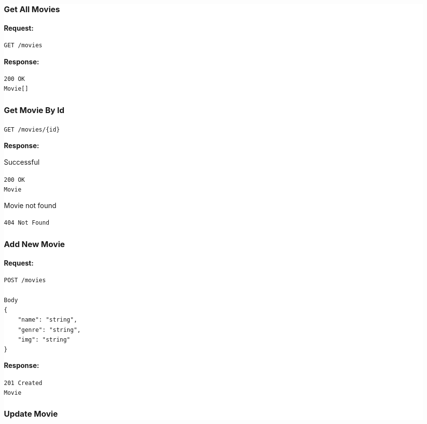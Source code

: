 ### Get All Movies

**Request:**

```txt
GET /movies
```

**Response:**

```txt
200 OK
Movie[]
```

### Get Movie By Id

```txt
GET /movies/{id}
```

**Response:**

Successful

```txt
200 OK
Movie
```

Movie not found

```txt
404 Not Found
```

### Add New Movie

**Request:**

```txt
POST /movies

Body
{
    "name": "string",
    "genre": "string",
    "img": "string"
}
```

**Response:**

```txt
201 Created
Movie
```

### Update Movie
